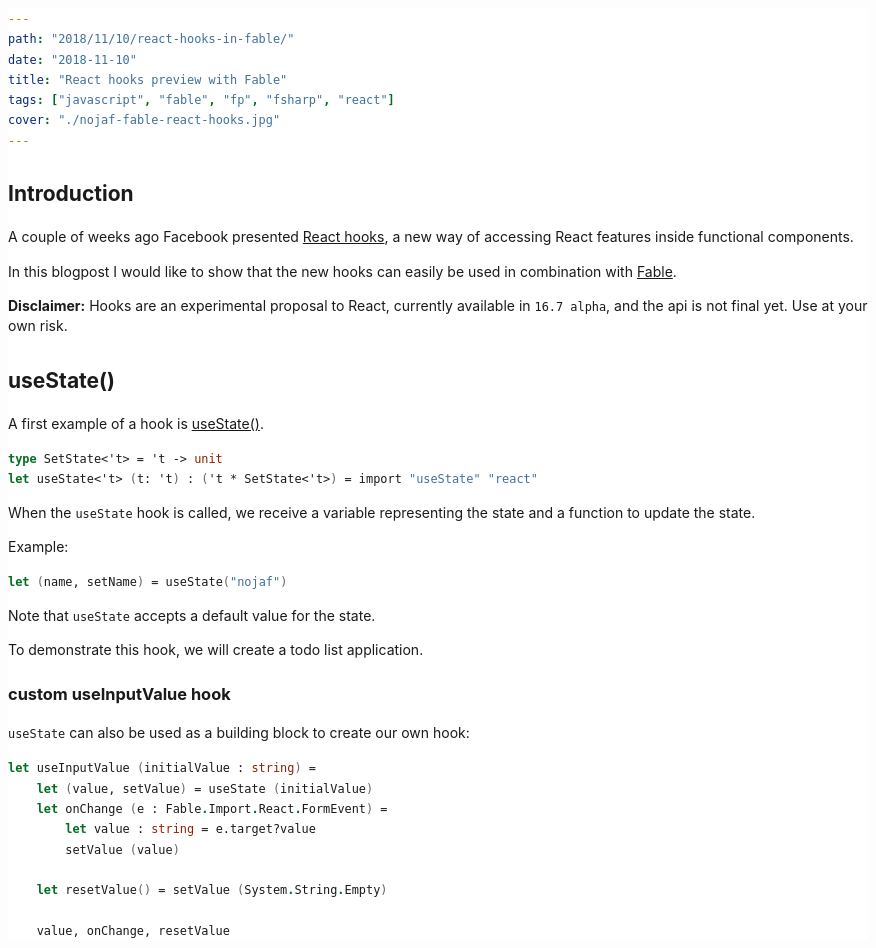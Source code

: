 ```yaml
---
path: "2018/11/10/react-hooks-in-fable/"
date: "2018-11-10"
title: "React hooks preview with Fable"
tags: ["javascript", "fable", "fp", "fsharp", "react"]
cover: "./nojaf-fable-react-hooks.jpg"
---
```


## Introduction

A couple of weeks ago Facebook presented [React hooks](https://reactjs.org/docs/hooks-overview.html), a new way of accessing React features inside functional components.

In this blogpost I would like to show that the new hooks can easily be used in combination with [Fable](https://fable.io).

**Disclaimer:** Hooks are an experimental proposal to React, currently available in `16.7 alpha`, and the api is not final yet. Use at your own risk.

## useState()

A first example of a hook is [useState()](https://reactjs.org/docs/hooks-state.html).

```fsharp
type SetState<'t> = 't -> unit
let useState<'t> (t: 't) : ('t * SetState<'t>) = import "useState" "react"
```

When the `useState` hook is called, we receive a variable representing the state and a function to update the state.

Example:

```fsharp
let (name, setName) = useState("nojaf")
```

Note that `useState` accepts a default value for the state.

To demonstrate this hook, we will create a todo list application.

### custom useInputValue hook

`useState` can also be used as a building block to create our own hook:

```fsharp
let useInputValue (initialValue : string) =
    let (value, setValue) = useState (initialValue)
    let onChange (e : Fable.Import.React.FormEvent) =
        let value : string = e.target?value
        setValue (value)

    let resetValue() = setValue (System.String.Empty)

    value, onChange, resetValue
```
